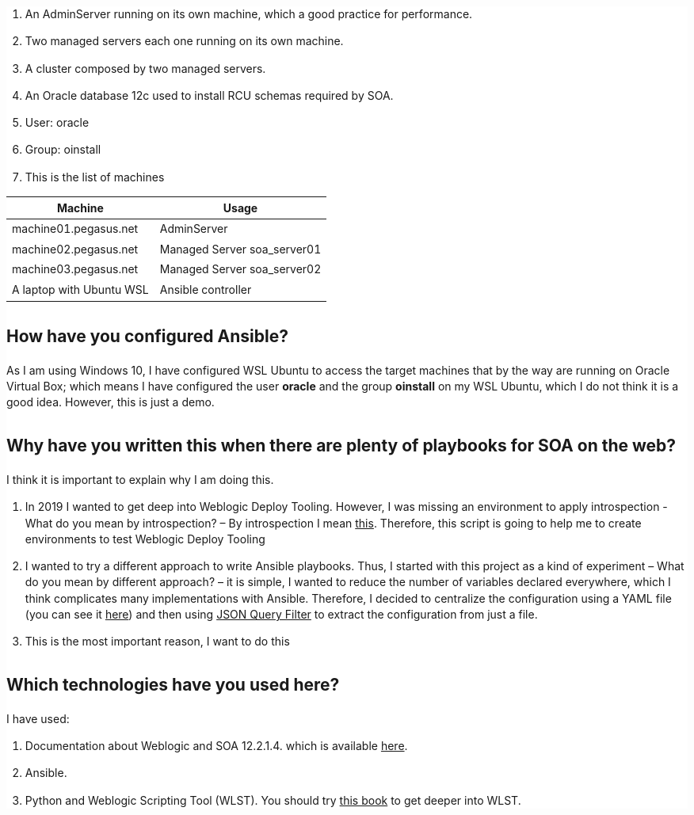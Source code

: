 1.  An AdminServer running on its own machine, which a good practice for performance.

2.  Two managed servers each one running on its own machine.

3.  A cluster composed by two managed servers.

4.  An Oracle database 12c used to install RCU schemas required by SOA.

5.  User: oracle

6.  Group: oinstall

7.  This is the list of machines

| Machine                  | Usage                        |
|--------------------------|------------------------------|
| machine01.pegasus.net    | AdminServer                  |
| machine02.pegasus.net    | Managed Server soa\_server01 |
| machine03.pegasus.net    | Managed Server soa\_server02 |
| A laptop with Ubuntu WSL | Ansible controller           |

How have you configured Ansible?
--------------------------------

As I am using Windows 10, I have configured WSL Ubuntu to access the target machines that by the way are running on Oracle Virtual Box; which means I have configured the user **oracle** and the group **oinstall** on my WSL Ubuntu, which I do not think it is a good idea. However, this is just a demo.

Why have you written this when there are plenty of playbooks for SOA on the web?
--------------------------------------------------------------------------------

I think it is important to explain why I am doing this.

1.  In 2019 I wanted to get deep into Weblogic Deploy Tooling. However, I was missing an environment to apply introspection - What do you mean by introspection? – By introspection I mean [this][]. Therefore, this script is going to help me to create environments to test Weblogic Deploy Tooling

2.  I wanted to try a different approach to write Ansible playbooks. Thus, I started with this project as a kind of experiment – What do you mean by different approach? – it is simple, I wanted to reduce the number of variables declared everywhere, which I think complicates many implementations with Ansible. Therefore, I decided to centralize the configuration using a YAML file (you can see it [here][]) and then using [JSON Query Filter][] to extract the configuration from just a file.

3.  This is the most important reason, I want to do this

Which technologies have you used here?
--------------------------------------

I have used:

1.  Documentation about Weblogic and SOA 12.2.1.4. which is available [here][1].

2.  Ansible.

3.  Python and Weblogic Scripting Tool (WLST). You should try [this book][] to get deeper into WLST.


  [this]: https://github.com/oracle/weblogic-deploy-tooling/blob/master/site/discover.md
  [here]: https://github.com/textanalyticsman/ansible-soa/blob/master/inventories/dev/group_vars/all/configuration.yml
  [JSON Query Filter]: https://docs.ansible.com/ansible/latest/user_guide/playbooks_filters.html#json-query-filter
  [1]: https://docs.oracle.com/en/middleware/fusion-middleware/12.2.1.4/imedg/index.html
  [this book]: http://rampant-books.com/book_0214_weblogic_automation.htm
  [template designer documentation]: https://jinja.palletsprojects.com/en/2.11.x/templates/
  [JMESPath]: https://jmespath.org/tutorial.html
  [2]: https://github.com/textanalyticsman/ansible-oracledb
  [3]: https://github.com/textanalyticsman/ansible-soa/blob/master/inventories/dev/group_vars/all/vault.yml